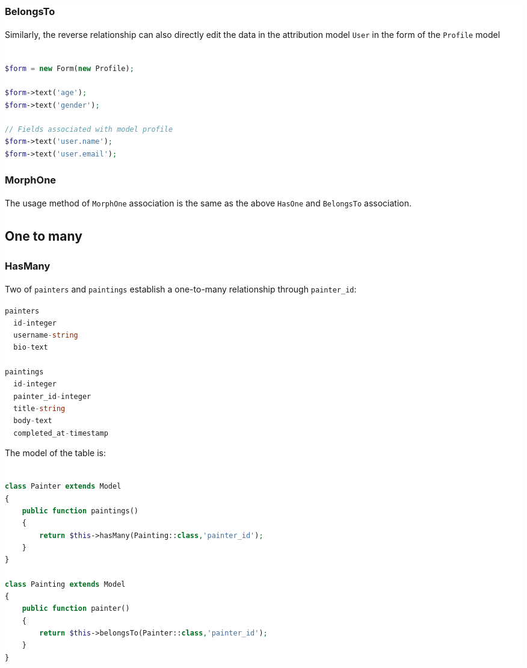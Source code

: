 ### BelongsTo

Similarly, the reverse relationship can also directly edit the data in the attribution model `User` in the form of the `Profile` model

```php

$form = new Form(new Profile);

$form->text('age');
$form->text('gender');

// Fields associated with model profile
$form->text('user.name');
$form->text('user.email');

```

### MorphOne

The usage method of `MorphOne` association is the same as the above `HasOne` and `BelongsTo` association.

## One to many

### HasMany

Two of `painters` and `paintings` establish a one-to-many relationship through `painter_id`:

```php
painters
  id-integer
  username-string
  bio-text

paintings
  id-integer
  painter_id-integer
  title-string
  body-text
  completed_at-timestamp
```

The model of the table is:

```php

class Painter extends Model
{
    public function paintings()
    {
        return $this->hasMany(Painting::class,'painter_id');
    }
}

class Painting extends Model
{
    public function painter()
    {
        return $this->belongsTo(Painter::class,'painter_id');
    }
}
```

